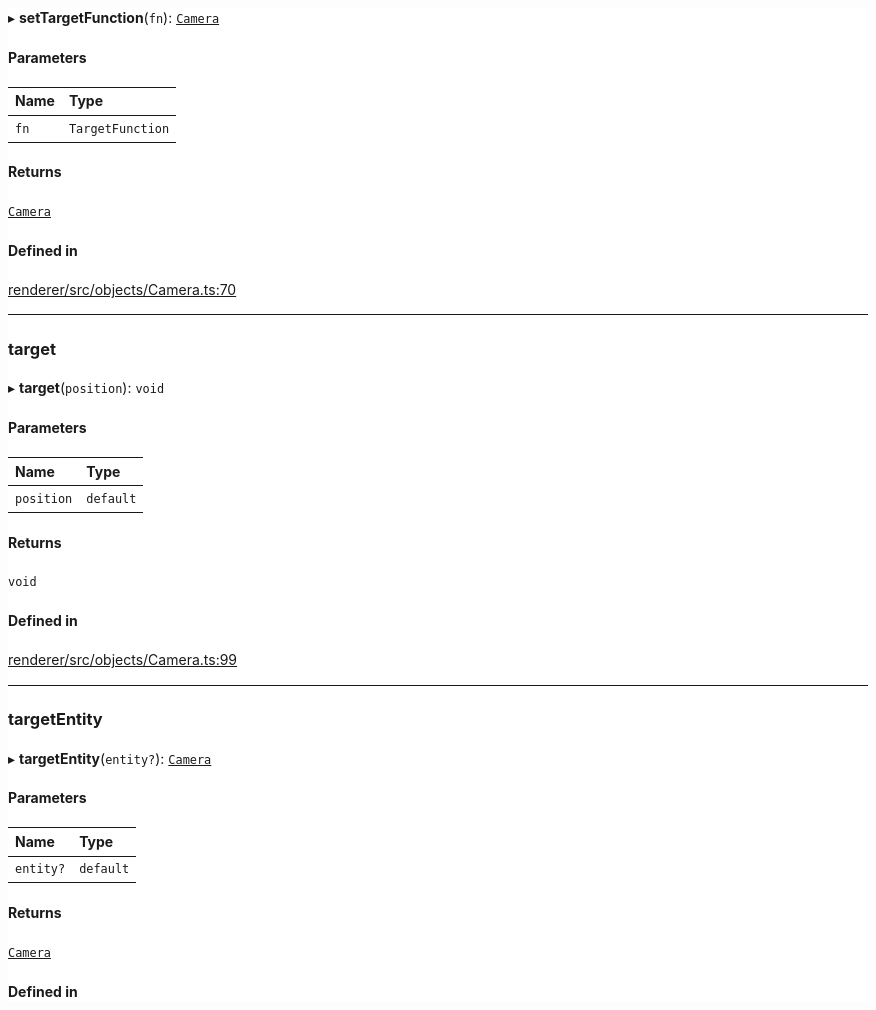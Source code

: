 ▸ **setTargetFunction**(`fn`): [`Camera`](Camera.md)

#### Parameters

| Name | Type |
| :------ | :------ |
| `fn` | `TargetFunction` |

#### Returns

[`Camera`](Camera.md)

#### Defined in

[renderer/src/objects/Camera.ts:70](https://github.com/desaintvincent/mythor/blob/6e85b1e/packages/renderer/src/objects/Camera.ts#L70)

___

### target

▸ **target**(`position`): `void`

#### Parameters

| Name | Type |
| :------ | :------ |
| `position` | `default` |

#### Returns

`void`

#### Defined in

[renderer/src/objects/Camera.ts:99](https://github.com/desaintvincent/mythor/blob/6e85b1e/packages/renderer/src/objects/Camera.ts#L99)

___

### targetEntity

▸ **targetEntity**(`entity?`): [`Camera`](Camera.md)

#### Parameters

| Name | Type |
| :------ | :------ |
| `entity?` | `default` |

#### Returns

[`Camera`](Camera.md)

#### Defined in
